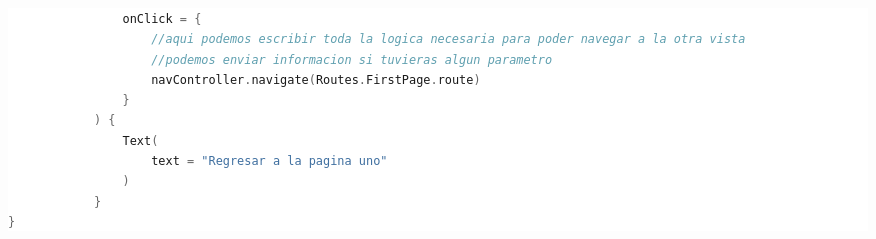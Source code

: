 ```kotlin
                onClick = {
                    //aqui podemos escribir toda la logica necesaria para poder navegar a la otra vista
                    //podemos enviar informacion si tuvieras algun parametro
                    navController.navigate(Routes.FirstPage.route)
                }
            ) {
                Text(
                    text = "Regresar a la pagina uno"
                )
            }
}
```
